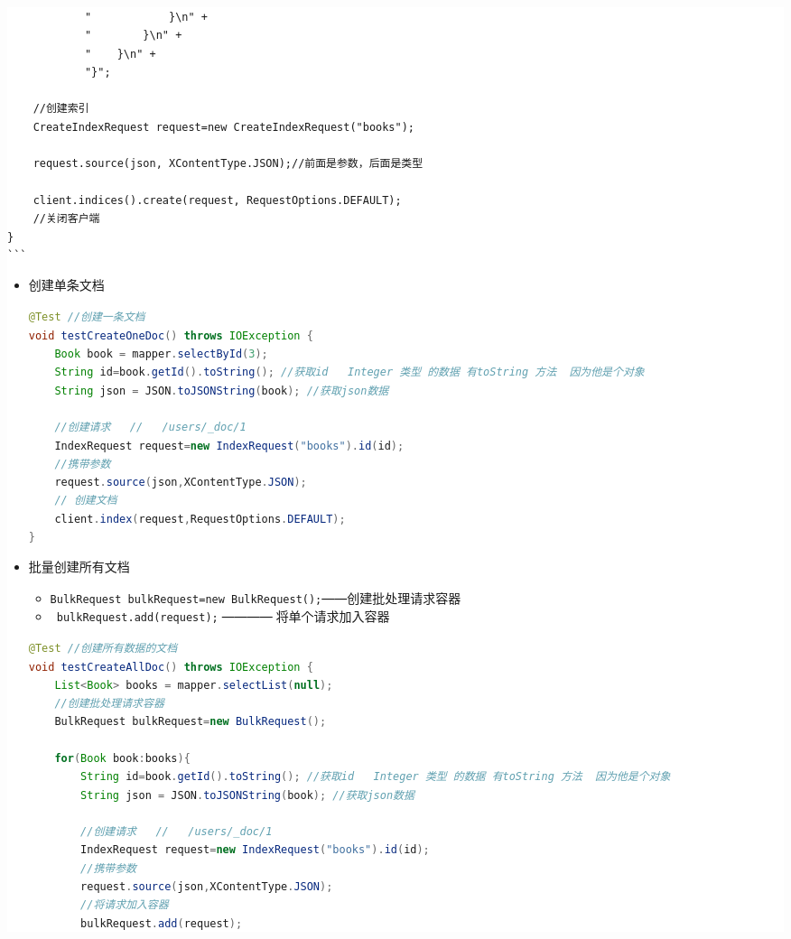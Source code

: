                 "            }\n" +
                "        }\n" +
                "    }\n" +
                "}";
    
        //创建索引
        CreateIndexRequest request=new CreateIndexRequest("books");
        
        request.source(json, XContentType.JSON);//前面是参数，后面是类型
        
        client.indices().create(request, RequestOptions.DEFAULT);
        //关闭客户端
    }
    ```
  
  * 创建单条文档
  
    ```java
    @Test //创建一条文档
    void testCreateOneDoc() throws IOException {
        Book book = mapper.selectById(3);
        String id=book.getId().toString(); //获取id   Integer 类型 的数据 有toString 方法  因为他是个对象
        String json = JSON.toJSONString(book); //获取json数据
    
        //创建请求   //   /users/_doc/1
        IndexRequest request=new IndexRequest("books").id(id);
        //携带参数
        request.source(json,XContentType.JSON);
        // 创建文档
        client.index(request,RequestOptions.DEFAULT);
    }
    ```
  
  * 批量创建所有文档
  
    * `BulkRequest bulkRequest=new BulkRequest();`——创建批处理请求容器
    * ` bulkRequest.add(request);` ———— 将单个请求加入容器
  
    ```java
    @Test //创建所有数据的文档
    void testCreateAllDoc() throws IOException {
        List<Book> books = mapper.selectList(null);
        //创建批处理请求容器
        BulkRequest bulkRequest=new BulkRequest();
    
        for(Book book:books){
            String id=book.getId().toString(); //获取id   Integer 类型 的数据 有toString 方法  因为他是个对象
            String json = JSON.toJSONString(book); //获取json数据
    
            //创建请求   //   /users/_doc/1
            IndexRequest request=new IndexRequest("books").id(id);
            //携带参数
            request.source(json,XContentType.JSON);
            //将请求加入容器
            bulkRequest.add(request);
    
